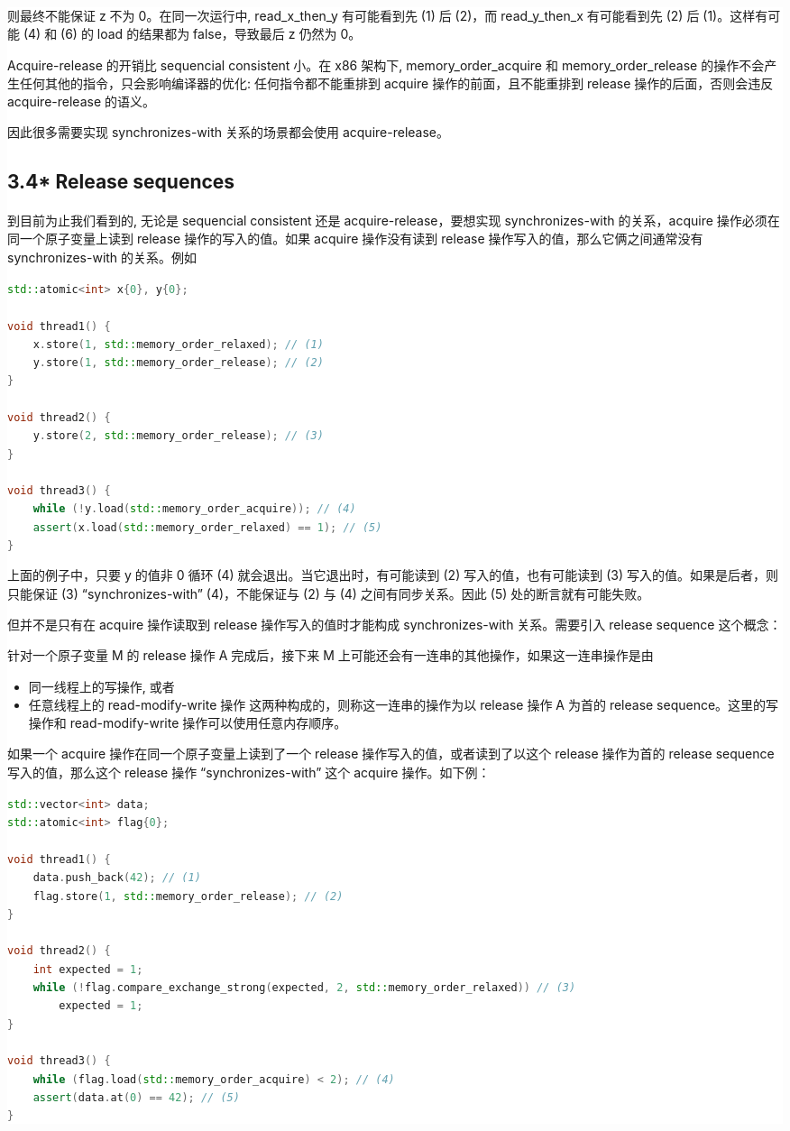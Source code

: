 则最终不能保证 z 不为 0。在同一次运行中, read_x_then_y 有可能看到先 (1) 后 (2)，而 read_y_then_x 有可能看到先 (2) 后 (1)。这样有可能 (4) 和 (6) 的 load 的结果都为 false，导致最后 z 仍然为 0。

Acquire-release 的开销比 sequencial consistent 小。在 x86 架构下, memory_order_acquire 和 memory_order_release 的操作不会产生任何其他的指令，只会影响编译器的优化: 任何指令都不能重排到 acquire 操作的前面，且不能重排到 release 操作的后面，否则会违反 acquire-release 的语义。

因此很多需要实现 synchronizes-with 关系的场景都会使用 acquire-release。

## 3.4* Release sequences

到目前为止我们看到的, 无论是 sequencial consistent 还是 acquire-release，要想实现 synchronizes-with 的关系，acquire 操作必须在同一个原子变量上读到 release 操作的写入的值。如果 acquire 操作没有读到 release 操作写入的值，那么它俩之间通常没有 synchronizes-with 的关系。例如

```cpp
std::atomic<int> x{0}, y{0};

void thread1() {
    x.store(1, std::memory_order_relaxed); // (1)
    y.store(1, std::memory_order_release); // (2)
}

void thread2() {
    y.store(2, std::memory_order_release); // (3)
}

void thread3() {
    while (!y.load(std::memory_order_acquire)); // (4)
    assert(x.load(std::memory_order_relaxed) == 1); // (5)
}
```

上面的例子中，只要 y 的值非 0 循环 (4) 就会退出。当它退出时，有可能读到 (2) 写入的值，也有可能读到 (3) 写入的值。如果是后者，则只能保证 (3) “synchronizes-with” (4)，不能保证与 (2) 与 (4) 之间有同步关系。因此 (5) 处的断言就有可能失败。

但并不是只有在 acquire 操作读取到 release 操作写入的值时才能构成 synchronizes-with 关系。需要引入 release sequence 这个概念：

针对一个原子变量 M 的 release 操作 A 完成后，接下来 M 上可能还会有一连串的其他操作，如果这一连串操作是由
- 同一线程上的写操作, 或者
- 任意线程上的 read-modify-write 操作
这两种构成的，则称这一连串的操作为以 release 操作 A 为首的 release sequence。这里的写操作和 read-modify-write 操作可以使用任意内存顺序。

如果一个 acquire 操作在同一个原子变量上读到了一个 release 操作写入的值，或者读到了以这个 release 操作为首的 release sequence 写入的值，那么这个 release 操作 “synchronizes-with” 这个 acquire 操作。如下例：

```cpp
std::vector<int> data;
std::atomic<int> flag{0};

void thread1() {
    data.push_back(42); // (1)
    flag.store(1, std::memory_order_release); // (2)
}

void thread2() {
    int expected = 1;
    while (!flag.compare_exchange_strong(expected, 2, std::memory_order_relaxed)) // (3)
        expected = 1;
}

void thread3() {
    while (flag.load(std::memory_order_acquire) < 2); // (4)
    assert(data.at(0) == 42); // (5)
}
```
